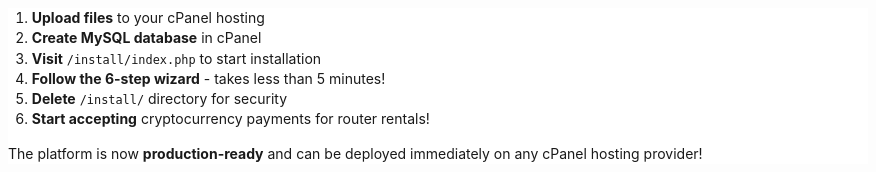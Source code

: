 1. **Upload files** to your cPanel hosting
2. **Create MySQL database** in cPanel
3. **Visit** `/install/index.php` to start installation
4. **Follow the 6-step wizard** - takes less than 5 minutes!
5. **Delete** `/install/` directory for security
6. **Start accepting** cryptocurrency payments for router rentals!

The platform is now **production-ready** and can be deployed immediately on any cPanel hosting provider!